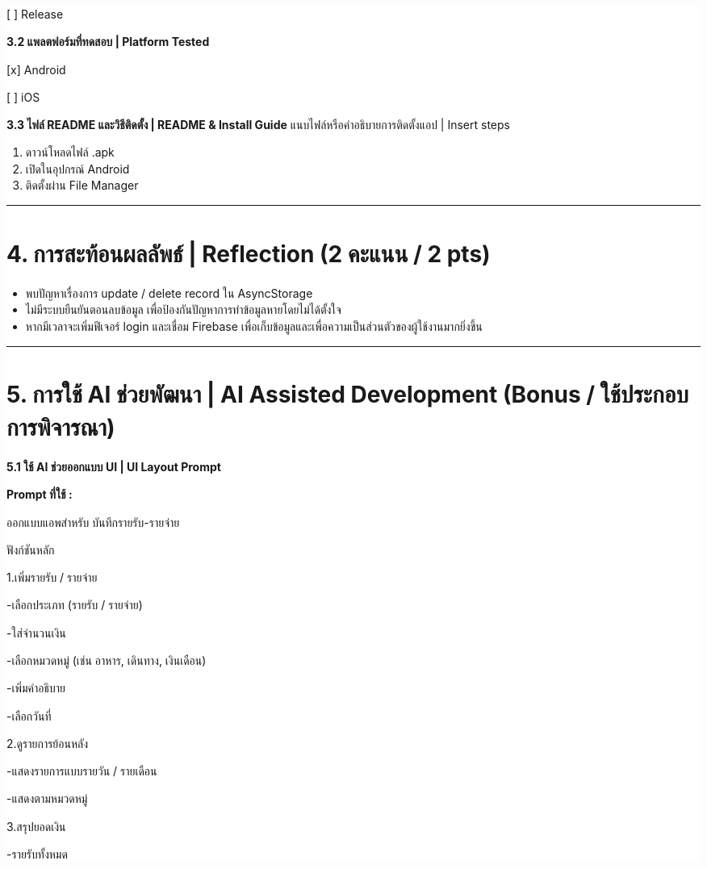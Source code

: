 [ ] Release

**3.2 แพลตฟอร์มที่ทดสอบ | Platform Tested**

[x] Android

[ ] iOS

**3.3 ไฟล์ README และวิธีติดตั้ง | README & Install Guide**
แนบไฟล์หรือคำอธิบายการติดตั้งแอป | Insert steps

1. ดาวน์โหลดไฟล์ .apk
2. เปิดในอุปกรณ์ Android
3. ติดตั้งผ่าน File Manager

---

# 4. การสะท้อนผลลัพธ์ | Reflection (2 คะแนน / 2 pts)

- พบปัญหาเรื่องการ update / delete record ใน AsyncStorage
- ไม่มีระบบยืนยันตอนลบข้อมูล เพื่อป้องกันปัญหาการทำข้อมูลหายโดยไม่ได้ตั้งใจ
- หากมีเวลาจะเพิ่มฟีเจอร์ login และเชื่อม Firebase เพื่อเก็บข้อมูลและเพื่อความเป็นส่วนตัวของผู้ใช้งานมากยิ่งขึ้น

---

# 5. การใช้ AI ช่วยพัฒนา | AI Assisted Development (Bonus / ใช้ประกอบการพิจารณา)

**5.1 ใช้ AI ช่วยออกแบบ UI | UI Layout Prompt**

**Prompt ที่ใช้ :**

ออกแบบแอพสำหรับ บันทึกรายรับ-รายจ่าย

ฟังก์ชันหลัก

1.เพิ่มรายรับ / รายจ่าย 

-เลือกประเภท (รายรับ / รายจ่าย)

-ใส่จำนวนเงิน

-เลือกหมวดหมู่ (เช่น อาหาร, เดินทาง, เงินเดือน)

-เพิ่มคำอธิบาย

-เลือกวันที่

2.ดูรายการย้อนหลัง 

-แสดงรายการแบบรายวัน / รายเดือน

-แสดงตามหมวดหมู่

3.สรุปยอดเงิน 

-รายรับทั้งหมด
